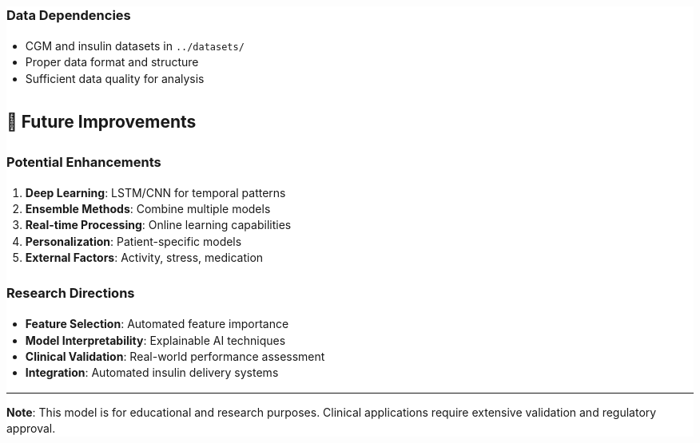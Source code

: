 ### Data Dependencies
- CGM and insulin datasets in `../datasets/`
- Proper data format and structure
- Sufficient data quality for analysis

## 🎯 Future Improvements

### Potential Enhancements
1. **Deep Learning**: LSTM/CNN for temporal patterns
2. **Ensemble Methods**: Combine multiple models
3. **Real-time Processing**: Online learning capabilities
4. **Personalization**: Patient-specific models
5. **External Factors**: Activity, stress, medication

### Research Directions
- **Feature Selection**: Automated feature importance
- **Model Interpretability**: Explainable AI techniques
- **Clinical Validation**: Real-world performance assessment
- **Integration**: Automated insulin delivery systems

---

**Note**: This model is for educational and research purposes. Clinical applications require extensive validation and regulatory approval.
